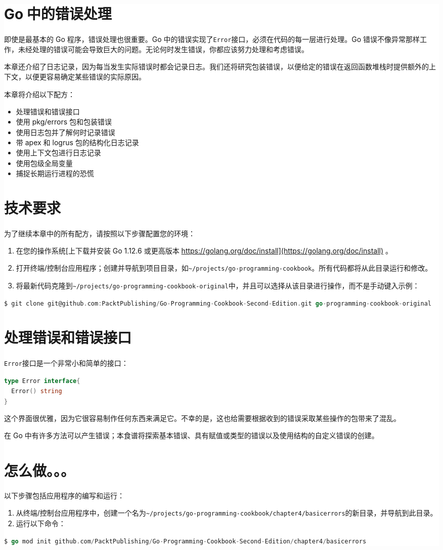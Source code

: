 # Go 中的错误处理

即使是最基本的 Go 程序，错误处理也很重要。Go 中的错误实现了`Error`接口，必须在代码的每一层进行处理。Go 错误不像异常那样工作，未经处理的错误可能会导致巨大的问题。无论何时发生错误，你都应该努力处理和考虑错误。

本章还介绍了日志记录，因为每当发生实际错误时都会记录日志。我们还将研究包装错误，以便给定的错误在返回函数堆栈时提供额外的上下文，以便更容易确定某些错误的实际原因。

本章将介绍以下配方：

*   处理错误和错误接口
*   使用 pkg/errors 包和包装错误
*   使用日志包并了解何时记录错误
*   带 apex 和 logrus 包的结构化日志记录
*   使用上下文包进行日志记录
*   使用包级全局变量
*   捕捉长期运行进程的恐慌

# 技术要求

为了继续本章中的所有配方，请按照以下步骤配置您的环境：

1.  在您的操作系统[上下载并安装 Go 1.12.6 或更高版本 https://golang.org/doc/install](https://golang.org/doc/install) 。
2.  打开终端/控制台应用程序；创建并导航到项目目录，如`~/projects/go-programming-cookbook`。所有代码都将从此目录运行和修改。

3.  将最新代码克隆到`~/projects/go-programming-cookbook-original`中，并且可以选择从该目录进行操作，而不是手动键入示例：

```go
$ git clone git@github.com:PacktPublishing/Go-Programming-Cookbook-Second-Edition.git go-programming-cookbook-original
```

# 处理错误和错误接口

`Error`接口是一个非常小和简单的接口：

```go
type Error interface{
  Error() string
}
```

这个界面很优雅，因为它很容易制作任何东西来满足它。不幸的是，这也给需要根据收到的错误采取某些操作的包带来了混乱。

在 Go 中有许多方法可以产生错误；本食谱将探索基本错误、具有赋值或类型的错误以及使用结构的自定义错误的创建。

# 怎么做。。。

以下步骤包括应用程序的编写和运行：

1.  从终端/控制台应用程序中，创建一个名为`~/projects/go-programming-cookbook/chapter4/basicerrors`的新目录，并导航到此目录。
2.  运行以下命令：

```go
$ go mod init github.com/PacktPublishing/Go-Programming-Cookbook-Second-Edition/chapter4/basicerrors 
```
